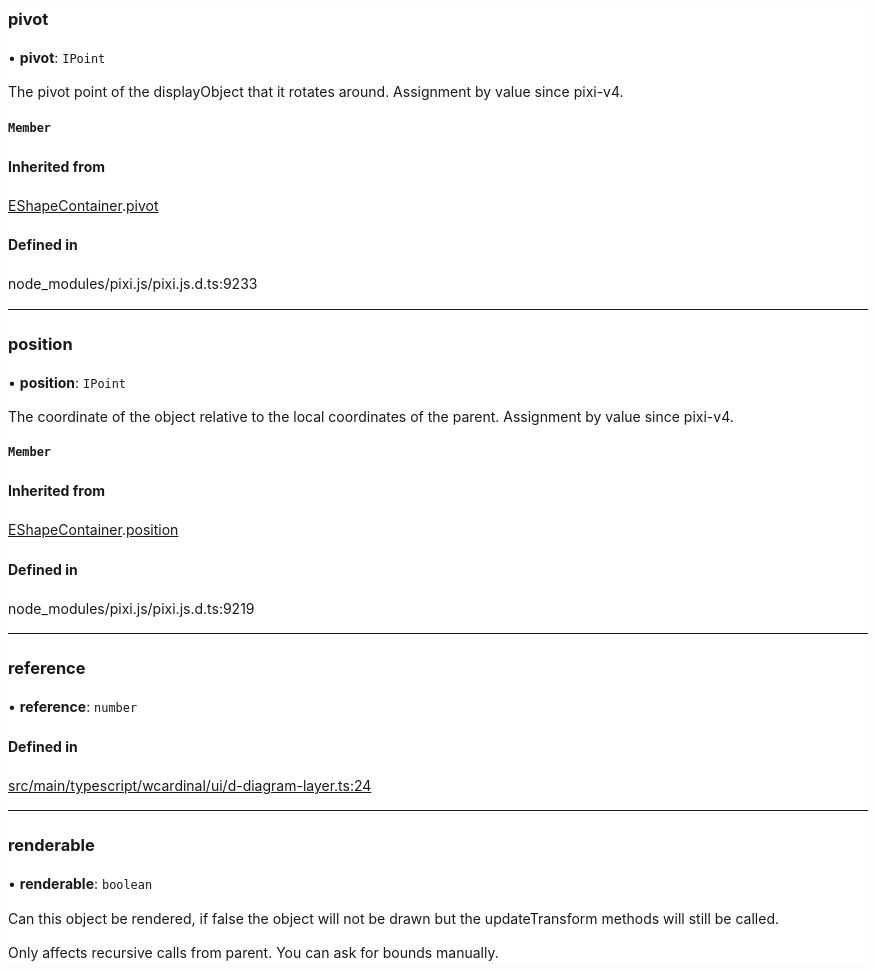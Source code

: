 ### pivot

• **pivot**: `IPoint`

The pivot point of the displayObject that it rotates around.
Assignment by value since pixi-v4.

**`Member`**

#### Inherited from

[EShapeContainer](EShapeContainer.md).[pivot](EShapeContainer.md#pivot)

#### Defined in

node_modules/pixi.js/pixi.js.d.ts:9233

___

### position

• **position**: `IPoint`

The coordinate of the object relative to the local coordinates of the parent.
Assignment by value since pixi-v4.

**`Member`**

#### Inherited from

[EShapeContainer](EShapeContainer.md).[position](EShapeContainer.md#position)

#### Defined in

node_modules/pixi.js/pixi.js.d.ts:9219

___

### reference

• **reference**: `number`

#### Defined in

[src/main/typescript/wcardinal/ui/d-diagram-layer.ts:24](https://github.com/winter-cardinal/winter-cardinal-ui/blob/v0.227.0/src/main/typescript/wcardinal/ui/d-diagram-layer.ts#L24)

___

### renderable

• **renderable**: `boolean`

Can this object be rendered, if false the object will not be drawn but the updateTransform
methods will still be called.

Only affects recursive calls from parent. You can ask for bounds manually.
